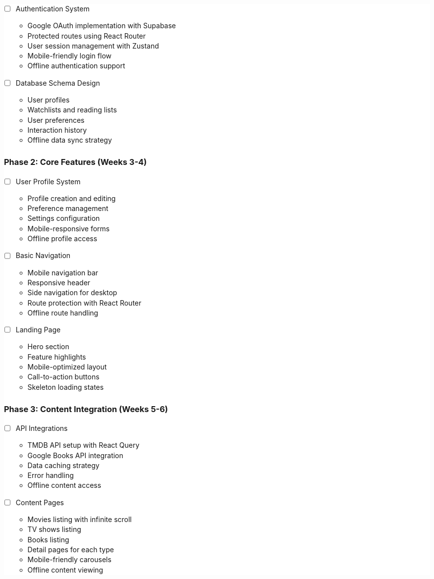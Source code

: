 - [ ] Authentication System

  - Google OAuth implementation with Supabase
  - Protected routes using React Router
  - User session management with Zustand
  - Mobile-friendly login flow
  - Offline authentication support

- [ ] Database Schema Design
  - User profiles
  - Watchlists and reading lists
  - User preferences
  - Interaction history
  - Offline data sync strategy

### Phase 2: Core Features (Weeks 3-4)

- [ ] User Profile System

  - Profile creation and editing
  - Preference management
  - Settings configuration
  - Mobile-responsive forms
  - Offline profile access

- [ ] Basic Navigation

  - Mobile navigation bar
  - Responsive header
  - Side navigation for desktop
  - Route protection with React Router
  - Offline route handling

- [ ] Landing Page
  - Hero section
  - Feature highlights
  - Mobile-optimized layout
  - Call-to-action buttons
  - Skeleton loading states

### Phase 3: Content Integration (Weeks 5-6)

- [ ] API Integrations

  - TMDB API setup with React Query
  - Google Books API integration
  - Data caching strategy
  - Error handling
  - Offline content access

- [ ] Content Pages

  - Movies listing with infinite scroll
  - TV shows listing
  - Books listing
  - Detail pages for each type
  - Mobile-friendly carousels
  - Offline content viewing
